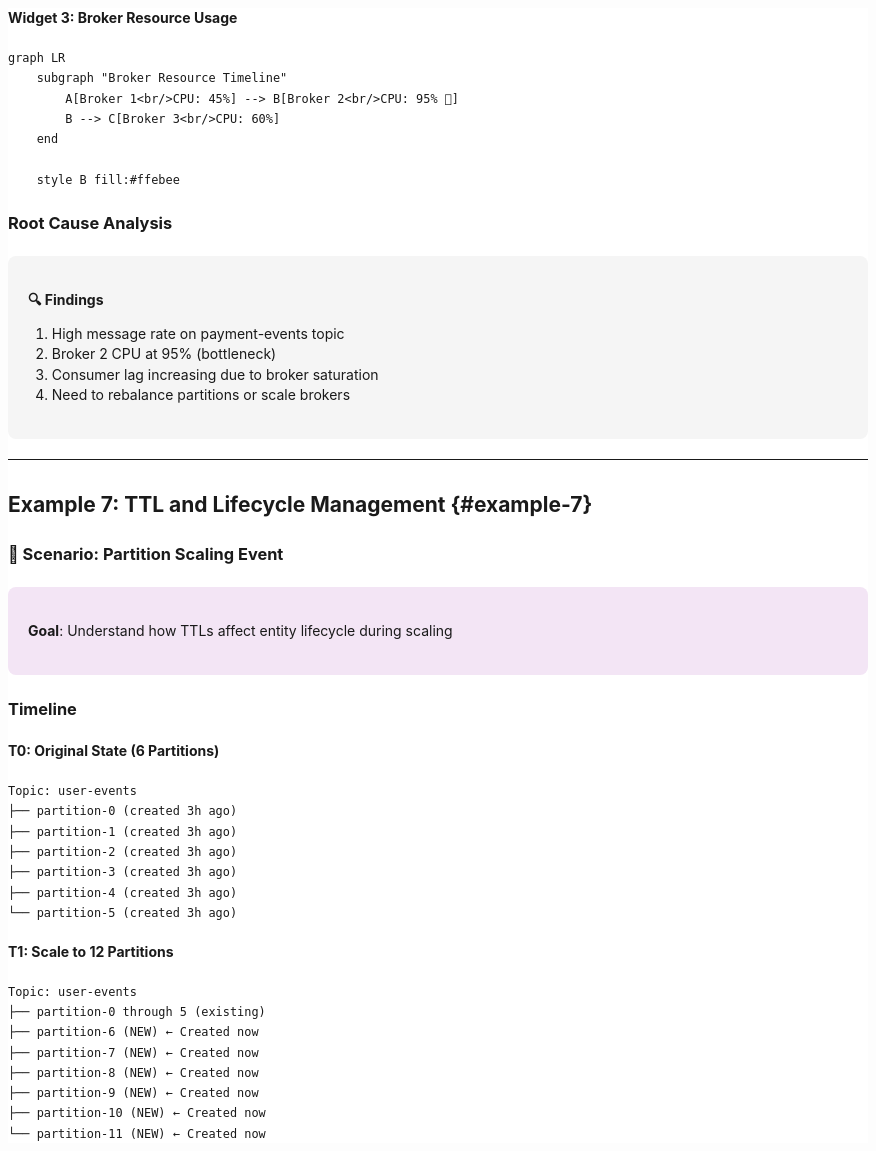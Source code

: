 </div>

#### Widget 3: Broker Resource Usage

```mermaid
graph LR
    subgraph "Broker Resource Timeline"
        A[Broker 1<br/>CPU: 45%] --> B[Broker 2<br/>CPU: 95% 🔴]
        B --> C[Broker 3<br/>CPU: 60%]
    end
    
    style B fill:#ffebee
```

### Root Cause Analysis

<div style="background-color: #f5f5f5; border-radius: 8px; padding: 20px; margin: 20px 0;">

**🔍 Findings**
1. High message rate on payment-events topic
2. Broker 2 CPU at 95% (bottleneck)
3. Consumer lag increasing due to broker saturation
4. Need to rebalance partitions or scale brokers

</div>

---

## Example 7: TTL and Lifecycle Management {#example-7}

### 📖 Scenario: Partition Scaling Event

<div style="background-color: #f3e5f5; border-radius: 8px; padding: 20px; margin: 20px 0;">

**Goal**: Understand how TTLs affect entity lifecycle during scaling

</div>

### Timeline

#### T0: Original State (6 Partitions)
```
Topic: user-events
├── partition-0 (created 3h ago)
├── partition-1 (created 3h ago)
├── partition-2 (created 3h ago)
├── partition-3 (created 3h ago)
├── partition-4 (created 3h ago)
└── partition-5 (created 3h ago)
```

#### T1: Scale to 12 Partitions
```
Topic: user-events
├── partition-0 through 5 (existing)
├── partition-6 (NEW) ← Created now
├── partition-7 (NEW) ← Created now
├── partition-8 (NEW) ← Created now
├── partition-9 (NEW) ← Created now
├── partition-10 (NEW) ← Created now
└── partition-11 (NEW) ← Created now
```
